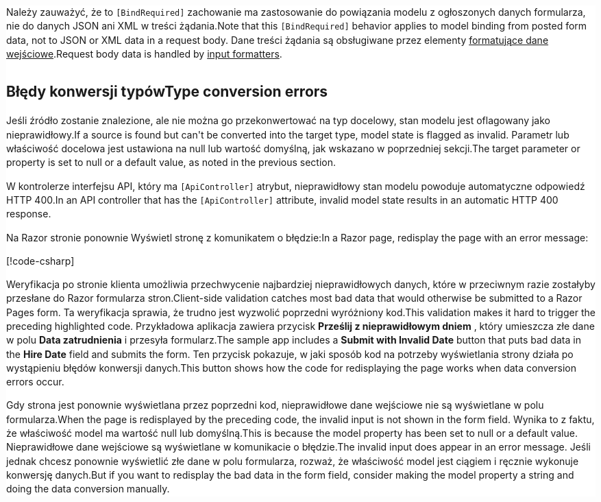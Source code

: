 <span data-ttu-id="a03a4-206">Należy zauważyć, że to `[BindRequired]` zachowanie ma zastosowanie do powiązania modelu z ogłoszonych danych formularza, nie do danych JSON ani XML w treści żądania.</span><span class="sxs-lookup"><span data-stu-id="a03a4-206">Note that this `[BindRequired]` behavior applies to model binding from posted form data, not to JSON or XML data in a request body.</span></span> <span data-ttu-id="a03a4-207">Dane treści żądania są obsługiwane przez elementy [formatujące dane wejściowe](#input-formatters).</span><span class="sxs-lookup"><span data-stu-id="a03a4-207">Request body data is handled by [input formatters](#input-formatters).</span></span>

## <a name="type-conversion-errors"></a><span data-ttu-id="a03a4-208">Błędy konwersji typów</span><span class="sxs-lookup"><span data-stu-id="a03a4-208">Type conversion errors</span></span>

<span data-ttu-id="a03a4-209">Jeśli źródło zostanie znalezione, ale nie można go przekonwertować na typ docelowy, stan modelu jest oflagowany jako nieprawidłowy.</span><span class="sxs-lookup"><span data-stu-id="a03a4-209">If a source is found but can't be converted into the target type, model state is flagged as invalid.</span></span> <span data-ttu-id="a03a4-210">Parametr lub właściwość docelowa jest ustawiona na null lub wartość domyślną, jak wskazano w poprzedniej sekcji.</span><span class="sxs-lookup"><span data-stu-id="a03a4-210">The target parameter or property is set to null or a default value, as noted in the previous section.</span></span>

<span data-ttu-id="a03a4-211">W kontrolerze interfejsu API, który ma `[ApiController]` atrybut, nieprawidłowy stan modelu powoduje automatyczne odpowiedź HTTP 400.</span><span class="sxs-lookup"><span data-stu-id="a03a4-211">In an API controller that has the `[ApiController]` attribute, invalid model state results in an automatic HTTP 400 response.</span></span>

<span data-ttu-id="a03a4-212">Na Razor stronie ponownie Wyświetl stronę z komunikatem o błędzie:</span><span class="sxs-lookup"><span data-stu-id="a03a4-212">In a Razor page, redisplay the page with an error message:</span></span>

[!code-csharp[](model-binding/samples/3.x/ModelBindingSample/Pages/Instructors/Create.cshtml.cs?name=snippet_HandleMBError&highlight=3-6)]

<span data-ttu-id="a03a4-213">Weryfikacja po stronie klienta umożliwia przechwycenie najbardziej nieprawidłowych danych, które w przeciwnym razie zostałyby przesłane do Razor formularza stron.</span><span class="sxs-lookup"><span data-stu-id="a03a4-213">Client-side validation catches most bad data that would otherwise be submitted to a Razor Pages form.</span></span> <span data-ttu-id="a03a4-214">Ta weryfikacja sprawia, że trudno jest wyzwolić poprzedni wyróżniony kod.</span><span class="sxs-lookup"><span data-stu-id="a03a4-214">This validation makes it hard to trigger the preceding highlighted code.</span></span> <span data-ttu-id="a03a4-215">Przykładowa aplikacja zawiera przycisk **Prześlij z nieprawidłowym dniem** , który umieszcza złe dane w polu **Data zatrudnienia** i przesyła formularz.</span><span class="sxs-lookup"><span data-stu-id="a03a4-215">The sample app includes a **Submit with Invalid Date** button that puts bad data in the **Hire Date** field and submits the form.</span></span> <span data-ttu-id="a03a4-216">Ten przycisk pokazuje, w jaki sposób kod na potrzeby wyświetlania strony działa po wystąpieniu błędów konwersji danych.</span><span class="sxs-lookup"><span data-stu-id="a03a4-216">This button shows how the code for redisplaying the page works when data conversion errors occur.</span></span>

<span data-ttu-id="a03a4-217">Gdy strona jest ponownie wyświetlana przez poprzedni kod, nieprawidłowe dane wejściowe nie są wyświetlane w polu formularza.</span><span class="sxs-lookup"><span data-stu-id="a03a4-217">When the page is redisplayed by the preceding code, the invalid input is not shown in the form field.</span></span> <span data-ttu-id="a03a4-218">Wynika to z faktu, że właściwość model ma wartość null lub domyślną.</span><span class="sxs-lookup"><span data-stu-id="a03a4-218">This is because the model property has been set to null or a default value.</span></span> <span data-ttu-id="a03a4-219">Nieprawidłowe dane wejściowe są wyświetlane w komunikacie o błędzie.</span><span class="sxs-lookup"><span data-stu-id="a03a4-219">The invalid input does appear in an error message.</span></span> <span data-ttu-id="a03a4-220">Jeśli jednak chcesz ponownie wyświetlić złe dane w polu formularza, rozważ, że właściwość model jest ciągiem i ręcznie wykonuje konwersję danych.</span><span class="sxs-lookup"><span data-stu-id="a03a4-220">But if you want to redisplay the bad data in the form field, consider making the model property a string and doing the data conversion manually.</span></span>
